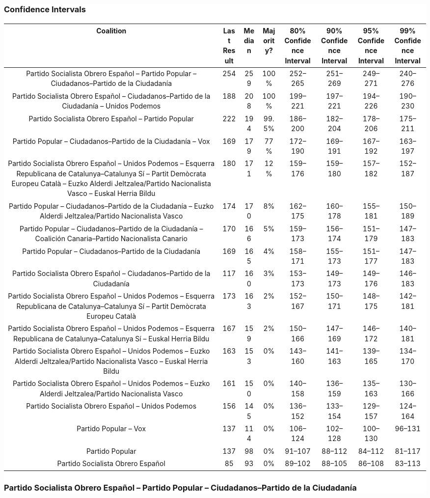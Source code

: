 ### Confidence Intervals

| Coalition | Last Result | Median | Majority? | 80% Confidence Interval | 90% Confidence Interval | 95% Confidence Interval | 99% Confidence Interval |
|:---------:|:-----------:|:------:|:---------:|:-----------------------:|:-----------------------:|:-----------------------:|:-----------------------:|
| Partido Socialista Obrero Español – Partido Popular – Ciudadanos–Partido de la Ciudadanía | 254 | 259 | 100% | 252–265 | 251–269 | 249–271 | 240–276 |
| Partido Socialista Obrero Español – Ciudadanos–Partido de la Ciudadanía – Unidos Podemos | 188 | 208 | 100% | 199–221 | 197–221 | 194–226 | 190–230 |
| Partido Socialista Obrero Español – Partido Popular | 222 | 194 | 99.5% | 186–200 | 182–204 | 178–206 | 175–211 |
| Partido Popular – Ciudadanos–Partido de la Ciudadanía – Vox | 169 | 179 | 77% | 172–190 | 169–191 | 167–192 | 163–197 |
| Partido Socialista Obrero Español – Unidos Podemos – Esquerra Republicana de Catalunya–Catalunya Sí – Partit Demòcrata Europeu Català – Euzko Alderdi Jeltzalea/Partido Nacionalista Vasco – Euskal Herria Bildu | 180 | 171 | 12% | 159–176 | 159–180 | 157–182 | 152–187 |
| Partido Popular – Ciudadanos–Partido de la Ciudadanía – Euzko Alderdi Jeltzalea/Partido Nacionalista Vasco | 174 | 170 | 8% | 162–175 | 160–178 | 155–181 | 150–189 |
| Partido Popular – Ciudadanos–Partido de la Ciudadanía – Coalición Canaria–Partido Nacionalista Canario | 170 | 166 | 5% | 159–173 | 156–174 | 151–179 | 147–183 |
| Partido Popular – Ciudadanos–Partido de la Ciudadanía | 169 | 165 | 4% | 158–171 | 155–173 | 151–177 | 147–183 |
| Partido Socialista Obrero Español – Ciudadanos–Partido de la Ciudadanía | 117 | 160 | 3% | 153–173 | 149–173 | 149–176 | 146–183 |
| Partido Socialista Obrero Español – Unidos Podemos – Esquerra Republicana de Catalunya–Catalunya Sí – Partit Demòcrata Europeu Català | 173 | 163 | 2% | 152–167 | 150–171 | 148–175 | 142–181 |
| Partido Socialista Obrero Español – Unidos Podemos – Esquerra Republicana de Catalunya–Catalunya Sí – Euskal Herria Bildu | 167 | 159 | 2% | 150–166 | 147–169 | 146–172 | 140–181 |
| Partido Socialista Obrero Español – Unidos Podemos – Euzko Alderdi Jeltzalea/Partido Nacionalista Vasco – Euskal Herria Bildu | 163 | 153 | 0% | 143–160 | 141–163 | 139–165 | 134–170 |
| Partido Socialista Obrero Español – Unidos Podemos – Euzko Alderdi Jeltzalea/Partido Nacionalista Vasco | 161 | 150 | 0% | 140–158 | 136–159 | 135–163 | 130–166 |
| Partido Socialista Obrero Español – Unidos Podemos | 156 | 145 | 0% | 136–152 | 133–154 | 129–157 | 124–164 |
| Partido Popular – Vox | 137 | 114 | 0% | 106–124 | 102–128 | 100–130 | 96–131 |
| Partido Popular | 137 | 98 | 0% | 91–107 | 88–112 | 84–112 | 81–117 |
| Partido Socialista Obrero Español | 85 | 93 | 0% | 89–102 | 88–105 | 86–108 | 83–113 |

### Partido Socialista Obrero Español – Partido Popular – Ciudadanos–Partido de la Ciudadanía
